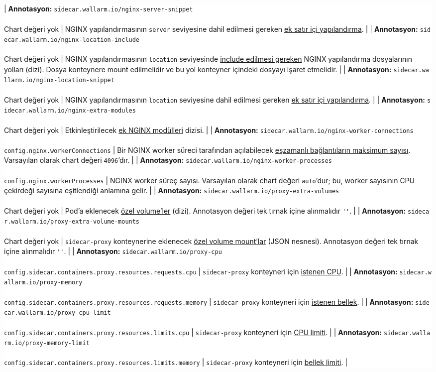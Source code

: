 | **Annotasyon:** `sidecar.wallarm.io/nginx-server-snippet`<br><br>Chart değeri yok                                                               | NGINX yapılandırmasının `server` seviyesine dahil edilmesi gereken [ek satır içi yapılandırma](customization.md#using-custom-nginx-configuration).                                                                                                                                      |
| **Annotasyon:** `sidecar.wallarm.io/nginx-location-include`<br><br>Chart değeri yok                                                               | NGINX yapılandırmasının `location` seviyesinde [include edilmesi gereken](customization.md#using-custom-nginx-configuration) NGINX yapılandırma dosyalarının yolları (dizi). Dosya konteynere mount edilmelidir ve bu yol konteyner içindeki dosyayı işaret etmelidir.                                                                                                            |
| **Annotasyon:** `sidecar.wallarm.io/nginx-location-snippet`<br><br>Chart değeri yok                                                               | NGINX yapılandırmasının `location` seviyesine dahil edilmesi gereken [ek satır içi yapılandırma](customization.md#using-custom-nginx-configuration).                                                                                                                                      |
| **Annotasyon:** `sidecar.wallarm.io/nginx-extra-modules`<br><br>Chart değeri yok                                                               | Etkinleştirilecek [ek NGINX modülleri](customization.md#enabling-additional-nginx-modules) dizisi.                                                                                                                                                                                                                  |
| **Annotasyon:** `sidecar.wallarm.io/nginx-worker-connections`<br><br>`config.nginx.workerConnections`                                                   | Bir NGINX worker süreci tarafından açılabilecek [eşzamanlı bağlantıların maksimum sayısı](http://nginx.org/en/docs/ngx_core_module.html#worker_connections). Varsayılan olarak chart değeri `4096`’dır.                                                                                                                                                                                                                    |
| **Annotasyon:** `sidecar.wallarm.io/nginx-worker-processes`<br><br>`config.nginx.workerProcesses`                                                   | [NGINX worker süreç sayısı](http://nginx.org/en/docs/ngx_core_module.html#worker_processes). Varsayılan olarak chart değeri `auto`’dur; bu, worker sayısının CPU çekirdeği sayısına eşitlendiği anlamına gelir.                                                                                                                                                                                                                    |
| **Annotasyon:** `sidecar.wallarm.io/proxy-extra-volumes`<br><br>Chart değeri yok                                                               | Pod’a eklenecek [özel volume’ler](customization.md#include) (dizi). Annotasyon değeri tek tırnak içine alınmalıdır `''`.                                                                                                                                                                                  |
| **Annotasyon:** `sidecar.wallarm.io/proxy-extra-volume-mounts`<br><br>Chart değeri yok                                                               | `sidecar-proxy` konteynerine eklenecek [özel volume mount’lar](customization.md#include) (JSON nesnesi). Annotasyon değeri tek tırnak içine alınmalıdır `''`.                                                                                                                                                                              |
| **Annotasyon:** `sidecar.wallarm.io/proxy-cpu`<br><br>`config.sidecar.containers.proxy.resources.requests.cpu`           | `sidecar-proxy` konteyneri için [istenen CPU](customization.md#per-pod-settings).                                                                                                                                                                                                                                                                                |
| **Annotasyon:** `sidecar.wallarm.io/proxy-memory`<br><br>`config.sidecar.containers.proxy.resources.requests.memory`        | `sidecar-proxy` konteyneri için [istenen bellek](customization.md#per-pod-settings).                                                                                                                                                                                                                                                                             |
| **Annotasyon:** `sidecar.wallarm.io/proxy-cpu-limit`<br><br>`config.sidecar.containers.proxy.resources.limits.cpu`             | `sidecar-proxy` konteyneri için [CPU limiti](customization.md#per-pod-settings).                                                                                                                                                                                                                                                                                    |
| **Annotasyon:** `sidecar.wallarm.io/proxy-memory-limit`<br><br>`config.sidecar.containers.proxy.resources.limits.memory`          | `sidecar-proxy` konteyneri için [bellek limiti](customization.md#per-pod-settings).                                                                                                                                                                                                                                                                                 |